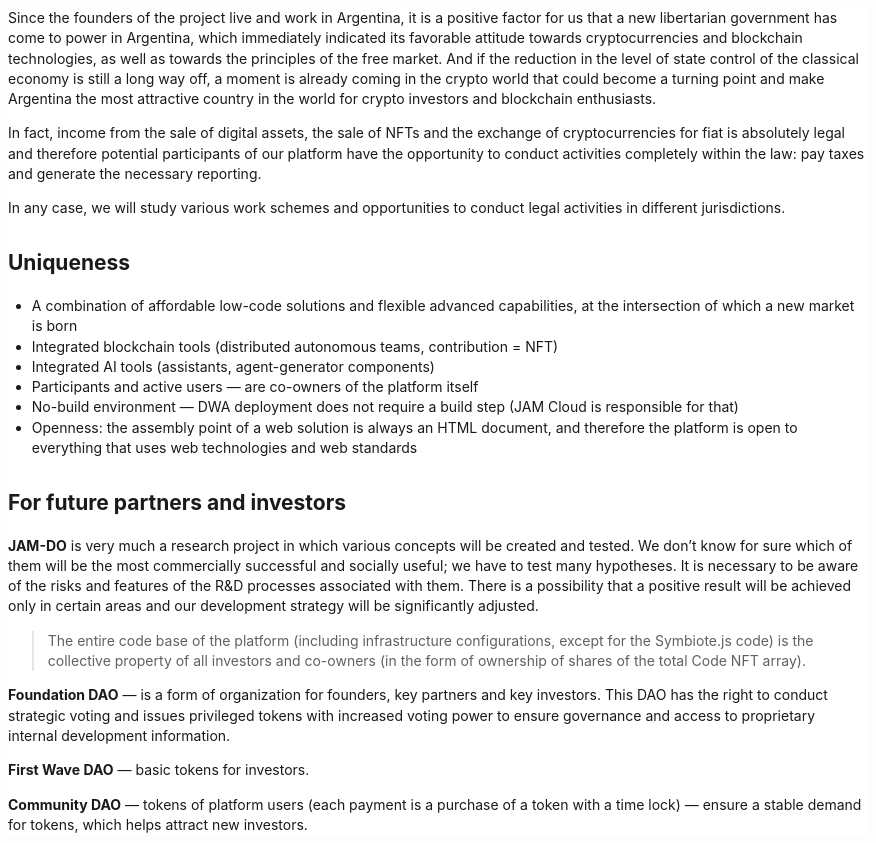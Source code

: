 Since the founders of the project live and work in Argentina, it is a positive factor for us that a new libertarian government has come to power in Argentina, which immediately indicated its favorable attitude towards cryptocurrencies and blockchain technologies, as well as towards the principles of the free market. And if the reduction in the level of state control of the classical economy is still a long way off, a moment is already coming in the crypto world that could become a turning point and make Argentina the most attractive country in the world for crypto investors and blockchain enthusiasts.

In fact, income from the sale of digital assets, the sale of NFTs and the exchange of cryptocurrencies for fiat is absolutely legal and therefore potential participants of our platform have the opportunity to conduct activities completely within the law: pay taxes and generate the necessary reporting.

In any case, we will study various work schemes and opportunities to conduct legal activities in different jurisdictions.

## Uniqueness

- A combination of affordable low-code solutions and flexible advanced capabilities, at the intersection of which a new market is born
- Integrated blockchain tools (distributed autonomous teams, contribution = NFT)
- Integrated AI tools (assistants, agent-generator components)
- Participants and active users — are co-owners of the platform itself
- No-build environment — DWA deployment does not require a build step (JAM Cloud is responsible for that)
- Openness: the assembly point of a web solution is always an HTML document, and therefore the platform is open to everything that uses web technologies and web standards

## For future partners and investors

**JAM-DO** is very much a research project in which various concepts will be created and tested. We don’t know for sure which of them will be the most commercially successful and socially useful; we have to test many hypotheses. It is necessary to be aware of the risks and features of the R&D processes associated with them. There is a possibility that a positive result will be achieved only in certain areas and our development strategy will be significantly adjusted.

> The entire code base of the platform (including infrastructure configurations, except for the Symbiote.js code) is the collective property of all investors and co-owners (in the form of ownership of shares of the total Code NFT array).

**Foundation DAO** — is a form of organization for founders, key partners and key investors. This DAO has the right to conduct strategic voting and issues privileged tokens with increased voting power to ensure governance and access to proprietary internal development information.

**First Wave DAO** — basic tokens for investors.

**Community DAO** — tokens of platform users (each payment is a purchase of a token with a time lock) — ensure a stable demand for tokens, which helps attract new investors.